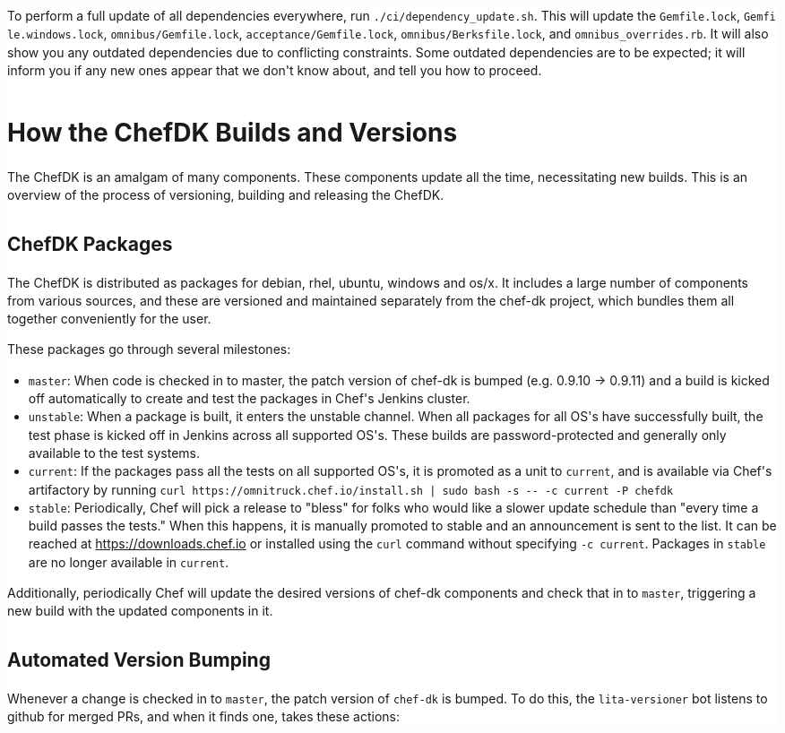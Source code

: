 To perform a full update of all dependencies everywhere, run `./ci/dependency_update.sh`.
This will update the `Gemfile.lock`,
`Gemfile.windows.lock`, `omnibus/Gemfile.lock`,
`acceptance/Gemfile.lock`, `omnibus/Berksfile.lock`, and
`omnibus_overrides.rb`.  It will also show you any outdated dependencies
due to conflicting constraints. Some outdated dependencies are to be
expected; it will inform you if any new ones appear that we don't know
about, and tell you how to proceed.

# How the ChefDK Builds and Versions

The ChefDK is an amalgam of many components. These components update all
the time, necessitating new builds. This is an overview of the process
of versioning, building and releasing the ChefDK.

## ChefDK Packages

The ChefDK is distributed as packages for debian, rhel, ubuntu, windows
and os/x. It includes a large number of components from various sources,
and these are versioned and maintained separately from the chef-dk
project, which bundles them all together conveniently for the user.

These packages go through several milestones:
- `master`: When code is checked in to master, the patch version of
  chef-dk is bumped (e.g. 0.9.10 -> 0.9.11) and a build is kicked off
automatically to create and test the packages in Chef's Jenkins cluster.
- `unstable`: When a package is built, it enters the unstable channel.
  When all packages for all OS's have successfully built, the test phase
is kicked off in Jenkins across all supported OS's. These builds are
password-protected and generally only available to the test systems.
- `current`: If the packages pass all the tests on all supported OS's,
  it is promoted as a unit to `current`, and is available via Chef's
artifactory by running `curl https://omnitruck.chef.io/install.sh | sudo
bash -s -- -c current -P chefdk`
- `stable`: Periodically, Chef will pick a release to "bless" for folks
  who would like a slower update schedule than "every time a build
passes the tests." When this happens, it is manually promoted to stable
and an announcement is sent to the list. It can be reached at
https://downloads.chef.io or installed using the `curl` command without
specifying `-c current`. Packages in `stable` are no longer available in
`current`.

Additionally, periodically Chef will update the desired versions of
chef-dk components and check that in to `master`, triggering a new build
with the updated components in it.

## Automated Version Bumping

Whenever a change is checked in to `master`, the patch version of
`chef-dk` is bumped. To do this, the `lita-versioner` bot listens to
github for merged PRs, and when it finds one, takes these actions:
